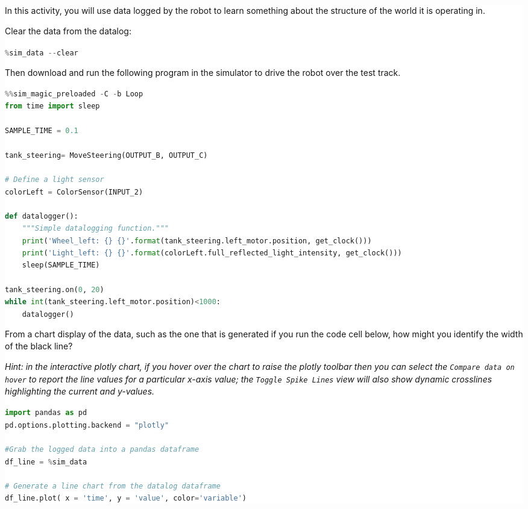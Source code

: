 In this activity, you will use data logged by the robot to learn something about the structure of the world it is operating in.

Clear the data from the datalog:


```python activity=true
%sim_data --clear
```


Then download and run the following program in the simulator to drive the robot over the test track.


```python activity=true
%%sim_magic_preloaded -C -b Loop
from time import sleep

SAMPLE_TIME = 0.1

tank_steering= MoveSteering(OUTPUT_B, OUTPUT_C)

# Define a light sensor
colorLeft = ColorSensor(INPUT_2)

def datalogger():
    """Simple datalogging function."""
    print('Wheel_left: {} {}'.format(tank_steering.left_motor.position, get_clock()))
    print('Light_left: {} {}'.format(colorLeft.full_reflected_light_intensity, get_clock()))
    sleep(SAMPLE_TIME)
    
tank_steering.on(0, 20)
while int(tank_steering.left_motor.position)<1000:
    datalogger()

```


From a chart display of the data, such as the one that is generated if you run the code cell below, how might you identify the width of the black line?

*Hint: in the interactive plotly chart, if you hover over the chart to raise the plotly toolbar then you can select the `Compare data on hover` to report the line values for a particular x-axis value; the `Toggle Spike Lines` view will also show dynamic crosslines highlighting the current and y-values.*


```python activity=true
import pandas as pd
pd.options.plotting.backend = "plotly"

#Grab the logged data into a pandas dataframe
df_line = %sim_data

# Generate a line chart from the datalog dataframe
df_line.plot( x = 'time', y = 'value', color='variable')
```
